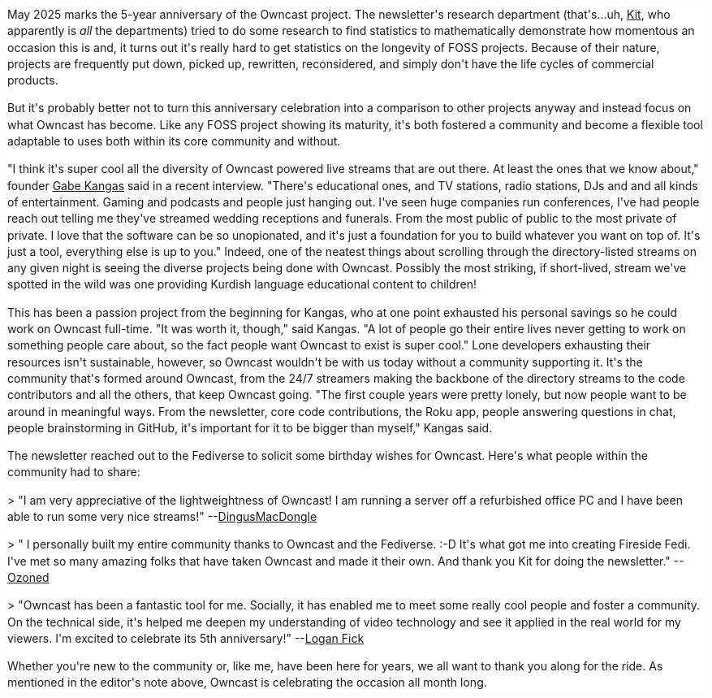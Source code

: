 May 2025 marks the 5-year anniversary of the Owncast project. The newsletter's research department (that's...uh, [Kit](http://kitaultman.com/?ref=owncast.ghost.io), who apparently is _all_ the departments) tried to do some research to find statistics to mathematically demonstrate how momentous an occasion this is and, it turns out it's really hard to get statistics on the longevity of FOSS projects. Because of their nature, projects are frequently put down, picked up, rewritten, reconsidered, and simply don't have the life cycles of commercial products.

But it's probably better not to turn this anniversary celebration into a comparison to other projects anyway and instead focus on what Owncast has become. Like any FOSS project showing its maturity, it's both fostered a community and become a flexible tool adaptable to uses both within its core community and without.

"I think it's super cool all the diversity of Owncast powered live streams that are out there. At least the ones that we know about," founder [Gabe Kangas](https://gabekangas.com/?ref=owncast.ghost.io) said in a recent interview. "There's educational ones, and TV stations, radio stations, DJs and and all kinds of entertainment. Gaming and podcasts and people just hanging out. I've seen huge companies run conferences, I've had people reach out telling me they've streamed wedding receptions and funerals. From the most public of public to the most private of private. I love that the software can be so unopionated, and it's just a foundation for you to build whatever you want on top of. It's just a tool, everything else is up to you." Indeed, one of the neatest things about scrolling through the directory-listed streams on any given night is seeing the diverse projects being done with Owncast. Possibly the most striking, if short-lived, stream we've spotted in the wild was one providing Kurdish language educational content to children!

This has been a passion project from the beginning for Kangas, who at one point exhausted his personal savings so he could work on Owncast full-time. "It was worth it, though," said Kangas. "A lot of people go their entire lives never getting to work on something people care about, so the fact people want Owncast to exist is super cool." Lone developers exhausting their resources isn't sustainable, however, so Owncast wouldn't be with us today without a community supporting it. It's the community that's formed around Owncast, from the 24/7 streamers making the backbone of the directory streams to the code contributors and all the others, that keep Owncast going. "The first couple years were pretty lonely, but now people want to be around in meaningful ways. From the newsletter, core code contributions, the Roku app, people answering questions in chat, people brainstorming in GitHub, it's important for it to be bigger than myself," Kangas said.

The newsletter reached out to the Fediverse to solicit some birthday wishes for Owncast. Here's what people within the community had to share:

\> "I am very appreciative of the lightweightness of Owncast! I am running a server off a refurbished office PC and I have been able to run some very nice streams!" --[DingusMacDongle](https://mastodon.social/@dingusmacdongle?ref=owncast.ghost.io)

\> " I personally built my entire community thanks to Owncast and the Fediverse. :-D It's what got me into creating Fireside Fedi. I've met so many amazing folks that have taken Owncast and made it their own. And thank you Kit for doing the newsletter." --[Ozoned](https://social.ozoned.net/@ozoned?ref=owncast.ghost.io)

\> "Owncast has been a fantastic tool for me. Socially, it has enabled me to meet some really cool people and foster a community. On the technical side, it's helped me deepen my understanding of video technology and see it applied in the real world for my viewers. I'm excited to celebrate its 5th anniversary!" --[Logan Fick](https://social.logal.dev/@logan?ref=owncast.ghost.io)

Whether you're new to the community or, like me, have been here for years, we all want to thank you along for the ride. As mentioned in the editor's note above, Owncast is celebrating the occasion all month long.
